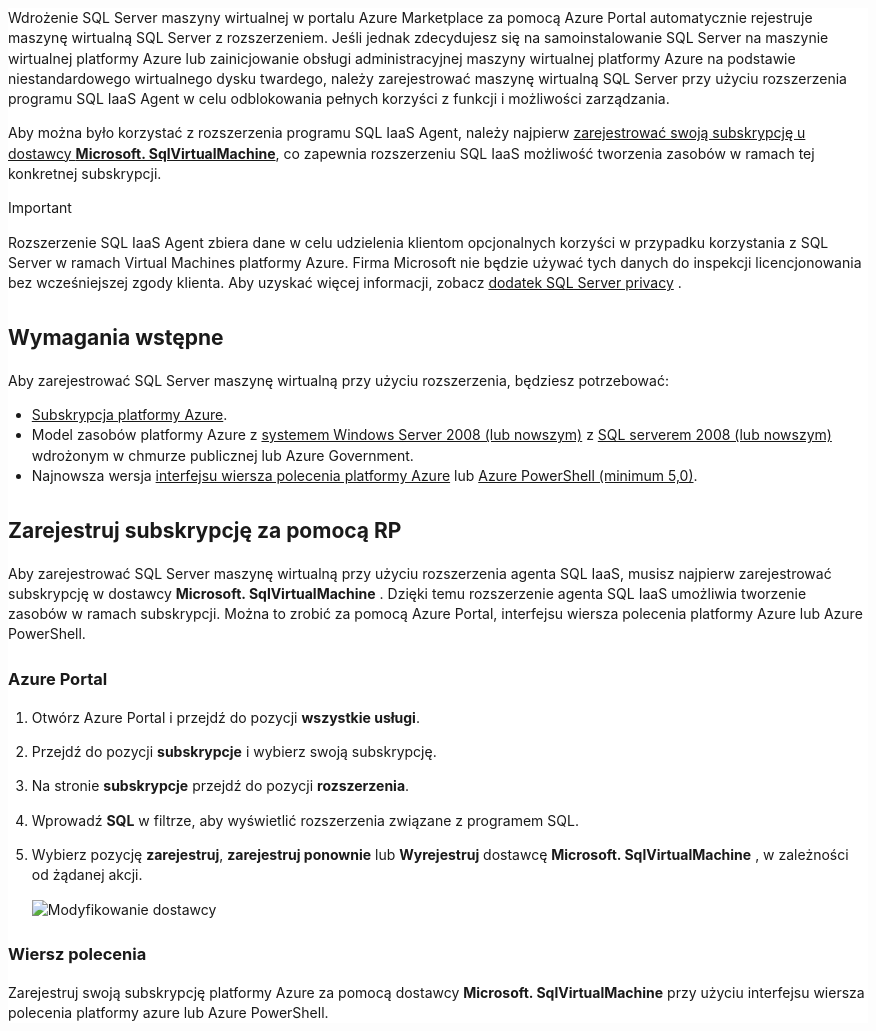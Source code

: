 Wdrożenie SQL Server maszyny wirtualnej w portalu Azure Marketplace za pomocą Azure Portal automatycznie rejestruje maszynę wirtualną SQL Server z rozszerzeniem. Jeśli jednak zdecydujesz się na samoinstalowanie SQL Server na maszynie wirtualnej platformy Azure lub zainicjowanie obsługi administracyjnej maszyny wirtualnej platformy Azure na podstawie niestandardowego wirtualnego dysku twardego, należy zarejestrować maszynę wirtualną SQL Server przy użyciu rozszerzenia programu SQL IaaS Agent w celu odblokowania pełnych korzyści z funkcji i możliwości zarządzania. 

Aby można było korzystać z rozszerzenia programu SQL IaaS Agent, należy najpierw [zarejestrować swoją subskrypcję u dostawcy **Microsoft. SqlVirtualMachine**](#register-subscription-with-rp), co zapewnia rozszerzeniu SQL IaaS możliwość tworzenia zasobów w ramach tej konkretnej subskrypcji.

> [!IMPORTANT]
> Rozszerzenie SQL IaaS Agent zbiera dane w celu udzielenia klientom opcjonalnych korzyści w przypadku korzystania z SQL Server w ramach Virtual Machines platformy Azure. Firma Microsoft nie będzie używać tych danych do inspekcji licencjonowania bez wcześniejszej zgody klienta. Aby uzyskać więcej informacji, zobacz [dodatek SQL Server privacy](/sql/sql-server/sql-server-privacy#non-personal-data) .

## <a name="prerequisites"></a>Wymagania wstępne

Aby zarejestrować SQL Server maszynę wirtualną przy użyciu rozszerzenia, będziesz potrzebować: 

- [Subskrypcja platformy Azure](https://azure.microsoft.com/free/).
- Model zasobów platformy Azure z [systemem Windows Server 2008 (lub nowszym)](../../../virtual-machines/windows/quick-create-portal.md) z [SQL serverem 2008 (lub nowszym)](https://www.microsoft.com/sql-server/sql-server-downloads) wdrożonym w chmurze publicznej lub Azure Government. 
- Najnowsza wersja [interfejsu wiersza polecenia platformy Azure](/cli/azure/install-azure-cli) lub [Azure PowerShell (minimum 5,0)](/powershell/azure/install-az-ps). 


## <a name="register-subscription-with-rp"></a>Zarejestruj subskrypcję za pomocą RP

Aby zarejestrować SQL Server maszynę wirtualną przy użyciu rozszerzenia agenta SQL IaaS, musisz najpierw zarejestrować subskrypcję w dostawcy **Microsoft. SqlVirtualMachine** . Dzięki temu rozszerzenie agenta SQL IaaS umożliwia tworzenie zasobów w ramach subskrypcji.  Można to zrobić za pomocą Azure Portal, interfejsu wiersza polecenia platformy Azure lub Azure PowerShell.

### <a name="azure-portal"></a>Azure Portal

1. Otwórz Azure Portal i przejdź do pozycji **wszystkie usługi**. 
1. Przejdź do pozycji **subskrypcje** i wybierz swoją subskrypcję.  
1. Na stronie **subskrypcje** przejdź do pozycji **rozszerzenia**. 
1. Wprowadź **SQL** w filtrze, aby wyświetlić rozszerzenia związane z programem SQL. 
1. Wybierz pozycję **zarejestruj**, **zarejestruj ponownie** lub **Wyrejestruj** dostawcę  **Microsoft. SqlVirtualMachine** , w zależności od żądanej akcji. 

   ![Modyfikowanie dostawcy](./media/sql-agent-extension-manually-register-single-vm/select-resource-provider-sql.png)


### <a name="command-line"></a>Wiersz polecenia

Zarejestruj swoją subskrypcję platformy Azure za pomocą dostawcy **Microsoft. SqlVirtualMachine** przy użyciu interfejsu wiersza polecenia platformy azure lub Azure PowerShell. 
